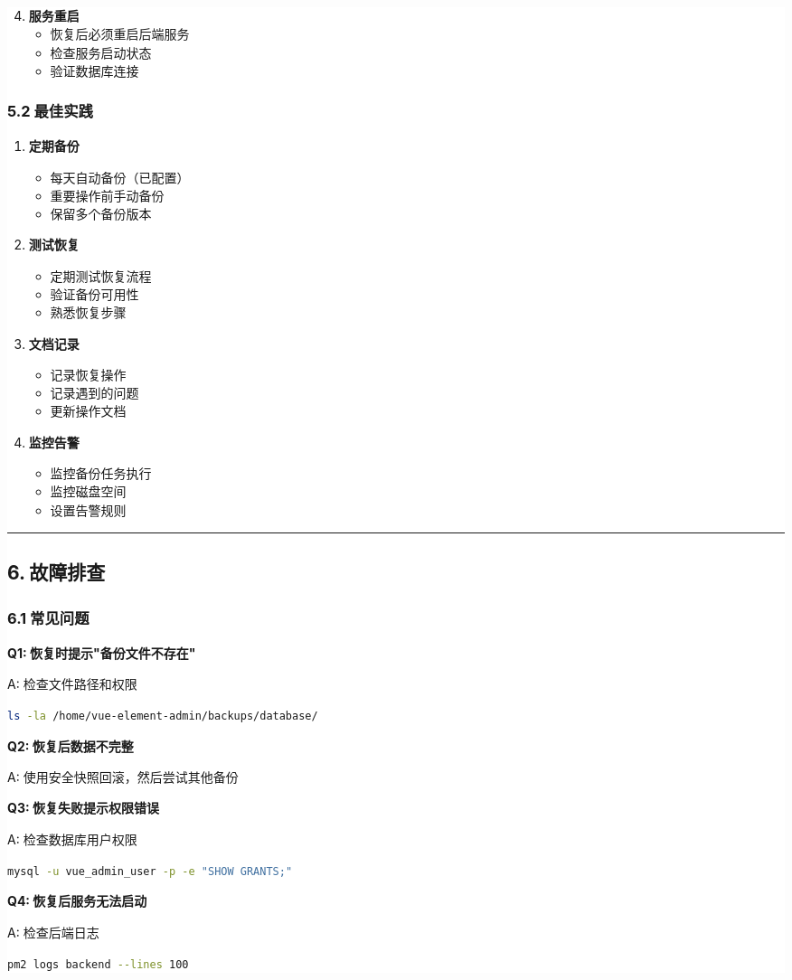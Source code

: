 4. **服务重启**
   - 恢复后必须重启后端服务
   - 检查服务启动状态
   - 验证数据库连接

### 5.2 最佳实践

1. **定期备份**
   - 每天自动备份（已配置）
   - 重要操作前手动备份
   - 保留多个备份版本

2. **测试恢复**
   - 定期测试恢复流程
   - 验证备份可用性
   - 熟悉恢复步骤

3. **文档记录**
   - 记录恢复操作
   - 记录遇到的问题
   - 更新操作文档

4. **监控告警**
   - 监控备份任务执行
   - 监控磁盘空间
   - 设置告警规则

---

## 6. 故障排查

### 6.1 常见问题

**Q1: 恢复时提示"备份文件不存在"**

A: 检查文件路径和权限
```bash
ls -la /home/vue-element-admin/backups/database/
```

**Q2: 恢复后数据不完整**

A: 使用安全快照回滚，然后尝试其他备份

**Q3: 恢复失败提示权限错误**

A: 检查数据库用户权限
```bash
mysql -u vue_admin_user -p -e "SHOW GRANTS;"
```

**Q4: 恢复后服务无法启动**

A: 检查后端日志
```bash
pm2 logs backend --lines 100
```
